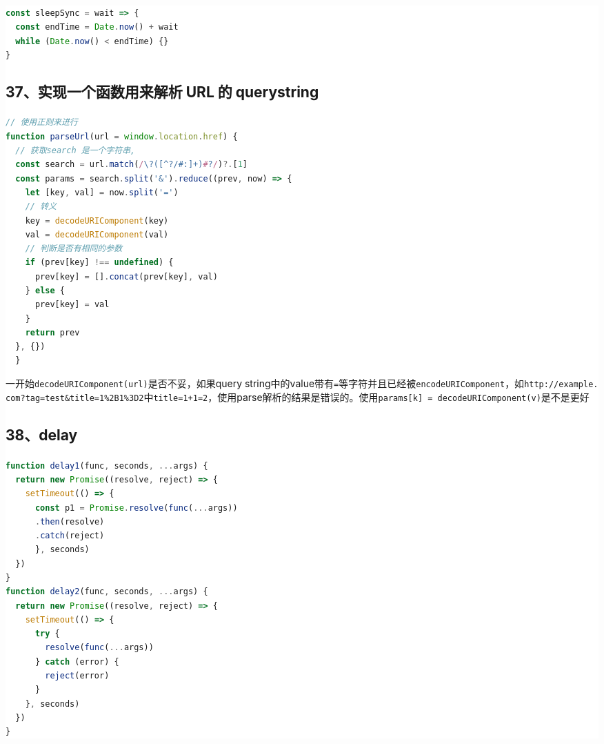 ```javascript
const sleepSync = wait => {
  const endTime = Date.now() + wait
  while (Date.now() < endTime) {}
}
```

## 37、实现一个函数用来解析 URL 的 querystring

```javascript
// 使用正则来进行
function parseUrl(url = window.location.href) {
  // 获取search 是一个字符串,
  const search = url.match(/\?([^?/#:]+)#?/)?.[1]
  const params = search.split('&').reduce((prev, now) => {
    let [key, val] = now.split('=')
    // 转义
    key = decodeURIComponent(key)
    val = decodeURIComponent(val)
    // 判断是否有相同的参数
    if (prev[key] !== undefined) {
      prev[key] = [].concat(prev[key], val)
    } else {
      prev[key] = val
    }
    return prev
  }, {})
  }
```

一开始`decodeURIComponent(url)`是否不妥，如果query string中的value带有`=`等字符并且已经被`encodeURIComponent`，如`http://example.com?tag=test&title=1%2B1%3D2`中`title=1+1=2`，使用parse解析的结果是错误的。使用`params[k] = decodeURIComponent(v)`是不是更好

## 38、delay

```javascript
function delay1(func, seconds, ...args) {
  return new Promise((resolve, reject) => {
    setTimeout(() => {
      const p1 = Promise.resolve(func(...args))
      .then(resolve)
      .catch(reject)
      }, seconds)
  })
}
function delay2(func, seconds, ...args) {
  return new Promise((resolve, reject) => {
    setTimeout(() => {
      try {
        resolve(func(...args))
      } catch (error) {
        reject(error)
      }
    }, seconds)
  })
}
```
